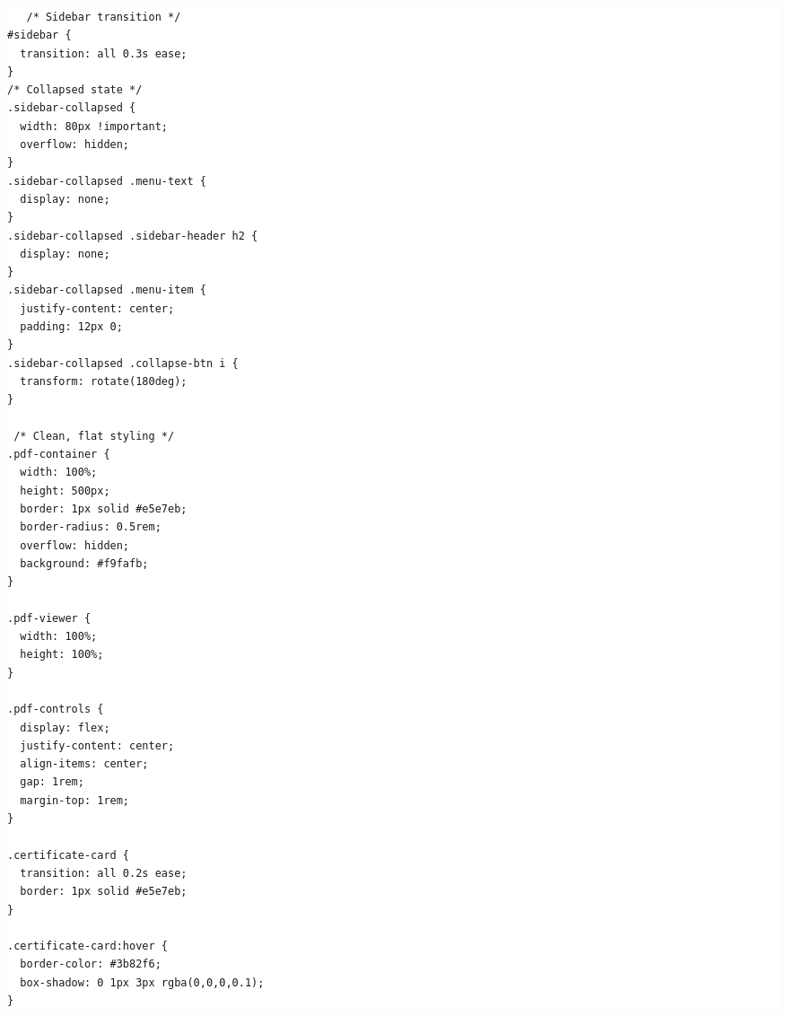        /* Sidebar transition */
    #sidebar {
      transition: all 0.3s ease;
    }
    /* Collapsed state */
    .sidebar-collapsed {
      width: 80px !important;
      overflow: hidden;
    }
    .sidebar-collapsed .menu-text {
      display: none;
    }
    .sidebar-collapsed .sidebar-header h2 {
      display: none;
    }
    .sidebar-collapsed .menu-item {
      justify-content: center;
      padding: 12px 0;
    }
    .sidebar-collapsed .collapse-btn i {
      transform: rotate(180deg);
    }

     /* Clean, flat styling */
    .pdf-container {
      width: 100%;
      height: 500px;
      border: 1px solid #e5e7eb;
      border-radius: 0.5rem;
      overflow: hidden;
      background: #f9fafb;
    }
    
    .pdf-viewer {
      width: 100%;
      height: 100%;
    }
    
    .pdf-controls {
      display: flex;
      justify-content: center;
      align-items: center;
      gap: 1rem;
      margin-top: 1rem;
    }
    
    .certificate-card {
      transition: all 0.2s ease;
      border: 1px solid #e5e7eb;
    }
    
    .certificate-card:hover {
      border-color: #3b82f6;
      box-shadow: 0 1px 3px rgba(0,0,0,0.1);
    }
    